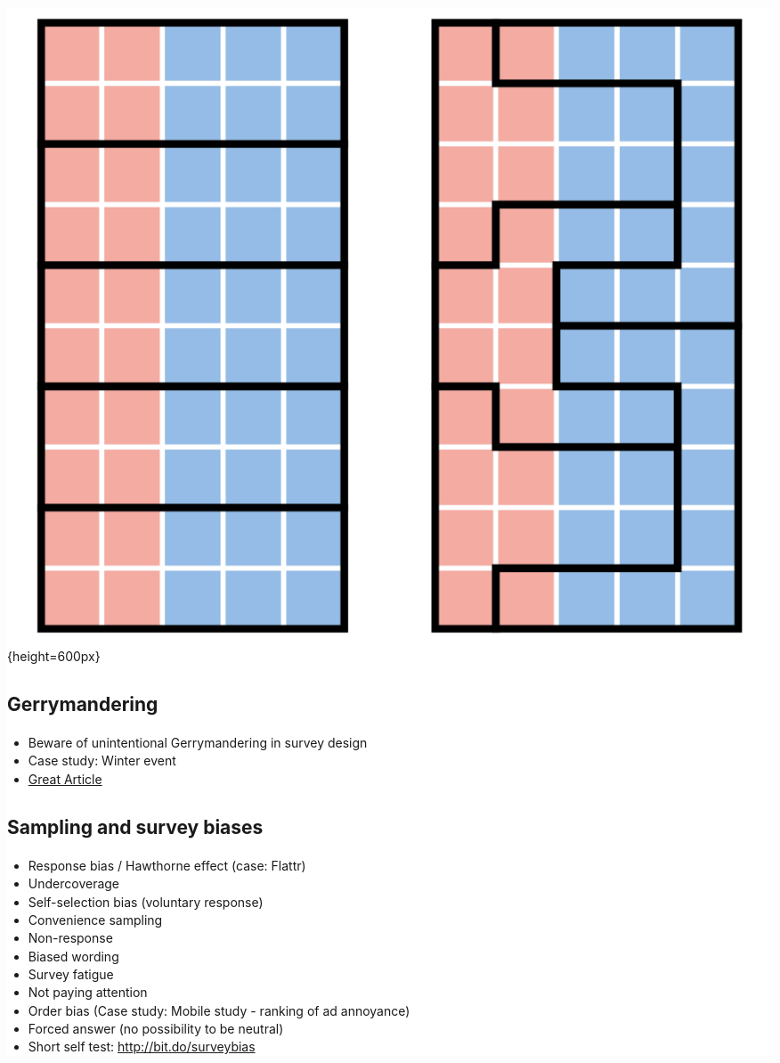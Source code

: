 ![](gerry2.png){height=600px}

## Gerrymandering
  - Beware of unintentional Gerrymandering in survey design
  - Case study: Winter event
  - [Great Article](https://www.nytimes.com/interactive/2017/10/03/upshot/how-the-new-math-of-gerrymandering-works-supreme-court.html)
  
## Sampling and survey biases
  - Response bias / Hawthorne effect (case: Flattr)
  - Undercoverage
  - Self-selection bias (voluntary response)
  - Convenience sampling
  - Non-response
  - Biased wording
  - Survey fatigue
  - Not paying attention
  - Order bias (Case study: Mobile study - ranking of ad annoyance)
  - Forced answer (no possibility to be neutral)
  - Short self test: http://bit.do/surveybias
 